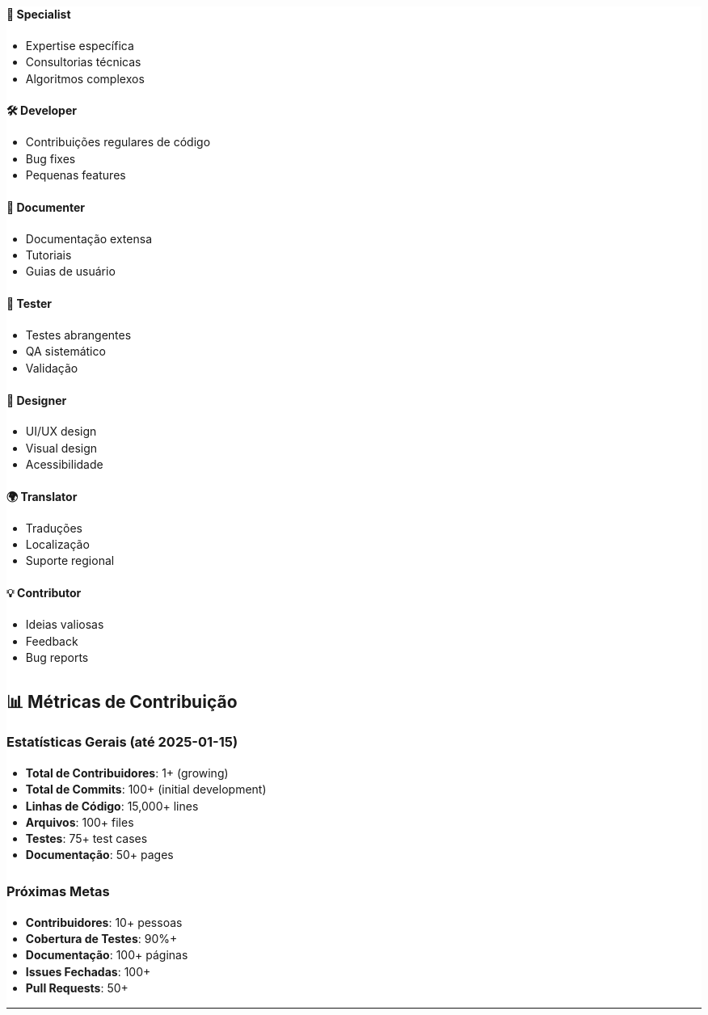 #### 🌟 Specialist
- Expertise específica
- Consultorias técnicas
- Algoritmos complexos

#### 🛠️ Developer
- Contribuições regulares de código
- Bug fixes
- Pequenas features

#### 📖 Documenter
- Documentação extensa
- Tutoriais
- Guias de usuário

#### 🧪 Tester
- Testes abrangentes
- QA sistemático
- Validação

#### 🎨 Designer
- UI/UX design
- Visual design
- Acessibilidade

#### 🌍 Translator
- Traduções
- Localização
- Suporte regional

#### 💡 Contributor
- Ideias valiosas
- Feedback
- Bug reports

## 📊 Métricas de Contribuição

### Estatísticas Gerais (até 2025-01-15)

- **Total de Contribuidores**: 1+ (growing)
- **Total de Commits**: 100+ (initial development)
- **Linhas de Código**: 15,000+ lines
- **Arquivos**: 100+ files
- **Testes**: 75+ test cases
- **Documentação**: 50+ pages

### Próximas Metas

- **Contribuidores**: 10+ pessoas
- **Cobertura de Testes**: 90%+
- **Documentação**: 100+ páginas
- **Issues Fechadas**: 100+
- **Pull Requests**: 50+

---